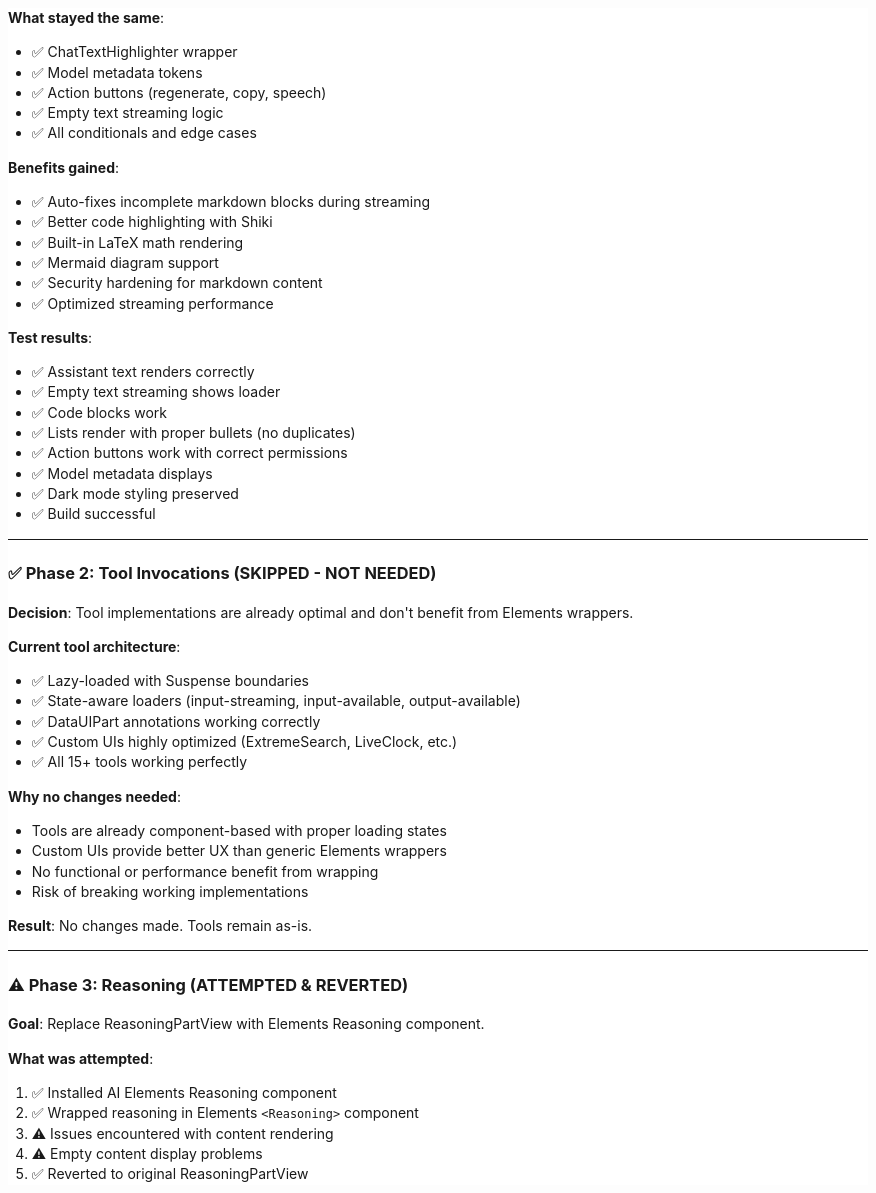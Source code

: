 **What stayed the same**:
- ✅ ChatTextHighlighter wrapper
- ✅ Model metadata tokens
- ✅ Action buttons (regenerate, copy, speech)
- ✅ Empty text streaming logic
- ✅ All conditionals and edge cases

**Benefits gained**:
- ✅ Auto-fixes incomplete markdown blocks during streaming
- ✅ Better code highlighting with Shiki
- ✅ Built-in LaTeX math rendering
- ✅ Mermaid diagram support
- ✅ Security hardening for markdown content
- ✅ Optimized streaming performance

**Test results**:
- ✅ Assistant text renders correctly
- ✅ Empty text streaming shows loader
- ✅ Code blocks work
- ✅ Lists render with proper bullets (no duplicates)
- ✅ Action buttons work with correct permissions
- ✅ Model metadata displays
- ✅ Dark mode styling preserved
- ✅ Build successful

---

### ✅ Phase 2: Tool Invocations (SKIPPED - NOT NEEDED)

**Decision**: Tool implementations are already optimal and don't benefit from Elements wrappers.

**Current tool architecture**:
- ✅ Lazy-loaded with Suspense boundaries
- ✅ State-aware loaders (input-streaming, input-available, output-available)
- ✅ DataUIPart annotations working correctly
- ✅ Custom UIs highly optimized (ExtremeSearch, LiveClock, etc.)
- ✅ All 15+ tools working perfectly

**Why no changes needed**:
- Tools are already component-based with proper loading states
- Custom UIs provide better UX than generic Elements wrappers
- No functional or performance benefit from wrapping
- Risk of breaking working implementations

**Result**: No changes made. Tools remain as-is.

---

### ⚠️ Phase 3: Reasoning (ATTEMPTED & REVERTED)

**Goal**: Replace ReasoningPartView with Elements Reasoning component.

**What was attempted**:
1. ✅ Installed AI Elements Reasoning component
2. ✅ Wrapped reasoning in Elements `<Reasoning>` component
3. ⚠️ Issues encountered with content rendering
4. ⚠️ Empty content display problems
5. ✅ Reverted to original ReasoningPartView
